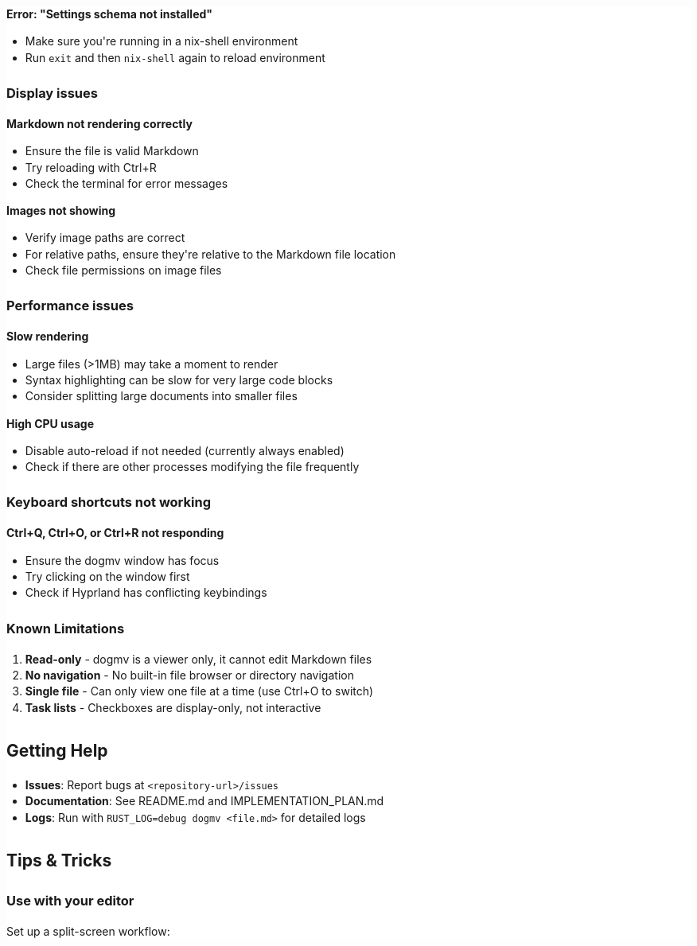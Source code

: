 **Error: "Settings schema not installed"**
- Make sure you're running in a nix-shell environment
- Run `exit` and then `nix-shell` again to reload environment

### Display issues

**Markdown not rendering correctly**
- Ensure the file is valid Markdown
- Try reloading with Ctrl+R
- Check the terminal for error messages

**Images not showing**
- Verify image paths are correct
- For relative paths, ensure they're relative to the Markdown file location
- Check file permissions on image files

### Performance issues

**Slow rendering**
- Large files (>1MB) may take a moment to render
- Syntax highlighting can be slow for very large code blocks
- Consider splitting large documents into smaller files

**High CPU usage**
- Disable auto-reload if not needed (currently always enabled)
- Check if there are other processes modifying the file frequently

### Keyboard shortcuts not working

**Ctrl+Q, Ctrl+O, or Ctrl+R not responding**
- Ensure the dogmv window has focus
- Try clicking on the window first
- Check if Hyprland has conflicting keybindings

### Known Limitations

1. **Read-only** - dogmv is a viewer only, it cannot edit Markdown files
2. **No navigation** - No built-in file browser or directory navigation
3. **Single file** - Can only view one file at a time (use Ctrl+O to switch)
4. **Task lists** - Checkboxes are display-only, not interactive

## Getting Help

- **Issues**: Report bugs at `<repository-url>/issues`
- **Documentation**: See README.md and IMPLEMENTATION_PLAN.md
- **Logs**: Run with `RUST_LOG=debug dogmv <file.md>` for detailed logs

## Tips & Tricks

### Use with your editor

Set up a split-screen workflow:
